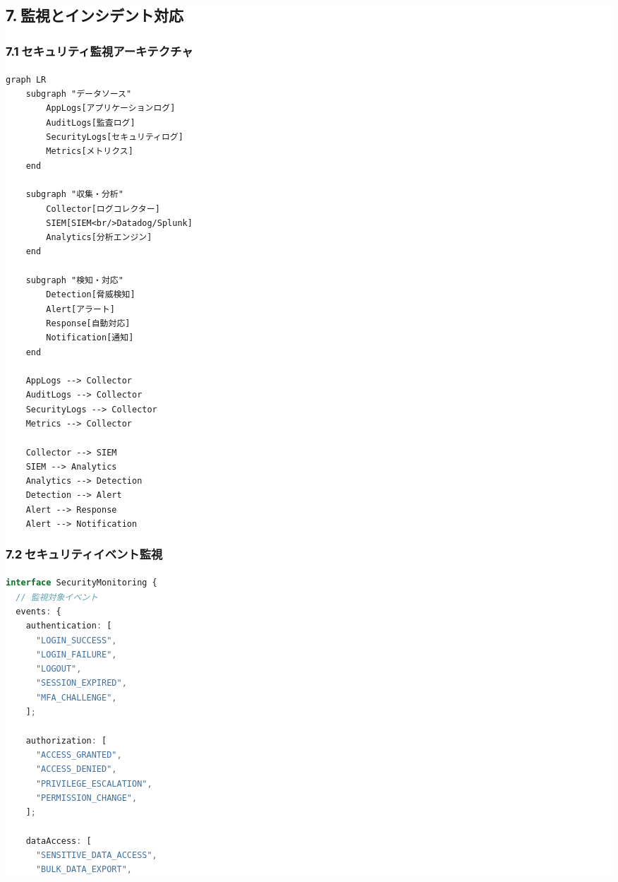 
## 7. 監視とインシデント対応

### 7.1 セキュリティ監視アーキテクチャ

```mermaid
graph LR
    subgraph "データソース"
        AppLogs[アプリケーションログ]
        AuditLogs[監査ログ]
        SecurityLogs[セキュリティログ]
        Metrics[メトリクス]
    end
    
    subgraph "収集・分析"
        Collector[ログコレクター]
        SIEM[SIEM<br/>Datadog/Splunk]
        Analytics[分析エンジン]
    end
    
    subgraph "検知・対応"
        Detection[脅威検知]
        Alert[アラート]
        Response[自動対応]
        Notification[通知]
    end
    
    AppLogs --> Collector
    AuditLogs --> Collector
    SecurityLogs --> Collector
    Metrics --> Collector
    
    Collector --> SIEM
    SIEM --> Analytics
    Analytics --> Detection
    Detection --> Alert
    Alert --> Response
    Alert --> Notification
```

### 7.2 セキュリティイベント監視

```typescript
interface SecurityMonitoring {
  // 監視対象イベント
  events: {
    authentication: [
      "LOGIN_SUCCESS",
      "LOGIN_FAILURE",
      "LOGOUT",
      "SESSION_EXPIRED",
      "MFA_CHALLENGE",
    ];
    
    authorization: [
      "ACCESS_GRANTED",
      "ACCESS_DENIED",
      "PRIVILEGE_ESCALATION",
      "PERMISSION_CHANGE",
    ];
    
    dataAccess: [
      "SENSITIVE_DATA_ACCESS",
      "BULK_DATA_EXPORT",
```